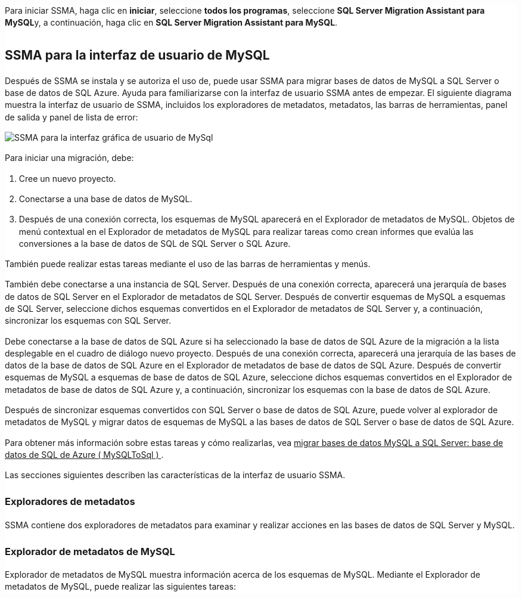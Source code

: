 Para iniciar SSMA, haga clic en **iniciar**, seleccione **todos los programas**, seleccione **SQL Server Migration Assistant para MySQL**y, a continuación, haga clic en **SQL Server Migration Assistant para MySQL**.  
  
## <a name="ssma-for-mysql-user-interface"></a>SSMA para la interfaz de usuario de MySQL  
Después de SSMA se instala y se autoriza el uso de, puede usar SSMA para migrar bases de datos de MySQL a SQL Server o base de datos de SQL Azure. Ayuda para familiarizarse con la interfaz de usuario SSMA antes de empezar. El siguiente diagrama muestra la interfaz de usuario de SSMA, incluidos los exploradores de metadatos, metadatos, las barras de herramientas, panel de salida y panel de lista de error:  
  
![SSMA para la interfaz gráfica de usuario de MySql](../../ssma/mysql/media/ssmaformysqlgui.gif "SSMA para la interfaz gráfica de usuario de MySql")  
  
Para iniciar una migración, debe:  
  
1.  Cree un nuevo proyecto.  
  
2.  Conectarse a una base de datos de MySQL.  
  
3.  Después de una conexión correcta, los esquemas de MySQL aparecerá en el Explorador de metadatos de MySQL. Objetos de menú contextual en el Explorador de metadatos de MySQL para realizar tareas como crean informes que evalúa las conversiones a la base de datos de SQL de SQL Server o SQL Azure.  
  
También puede realizar estas tareas mediante el uso de las barras de herramientas y menús.  
  
También debe conectarse a una instancia de SQL Server. Después de una conexión correcta, aparecerá una jerarquía de bases de datos de SQL Server en el Explorador de metadatos de SQL Server. Después de convertir esquemas de MySQL a esquemas de SQL Server, seleccione dichos esquemas convertidos en el Explorador de metadatos de SQL Server y, a continuación, sincronizar los esquemas con SQL Server.  
  
Debe conectarse a la base de datos de SQL Azure si ha seleccionado la base de datos de SQL Azure de la migración a la lista desplegable en el cuadro de diálogo nuevo proyecto. Después de una conexión correcta, aparecerá una jerarquía de las bases de datos de la base de datos de SQL Azure en el Explorador de metadatos de base de datos de SQL Azure. Después de convertir esquemas de MySQL a esquemas de base de datos de SQL Azure, seleccione dichos esquemas convertidos en el Explorador de metadatos de base de datos de SQL Azure y, a continuación, sincronizar los esquemas con la base de datos de SQL Azure.  
  
Después de sincronizar esquemas convertidos con SQL Server o base de datos de SQL Azure, puede volver al explorador de metadatos de MySQL y migrar datos de esquemas de MySQL a las bases de datos de SQL Server o base de datos de SQL Azure.  
  
Para obtener más información sobre estas tareas y cómo realizarlas, vea [migrar bases de datos MySQL a SQL Server: base de datos de SQL de Azure &#40; MySQLToSql &#41; ](../../ssma/mysql/migrating-mysql-databases-to-sql-server-azure-sql-db-mysqltosql.md).  
  
Las secciones siguientes describen las características de la interfaz de usuario SSMA.  
  
### <a name="metadata-explorers"></a>Exploradores de metadatos  
SSMA contiene dos exploradores de metadatos para examinar y realizar acciones en las bases de datos de SQL Server y MySQL.  
  
### <a name="mysql-metadata-explorer"></a>Explorador de metadatos de MySQL  
Explorador de metadatos de MySQL muestra información acerca de los esquemas de MySQL. Mediante el Explorador de metadatos de MySQL, puede realizar las siguientes tareas:  
  